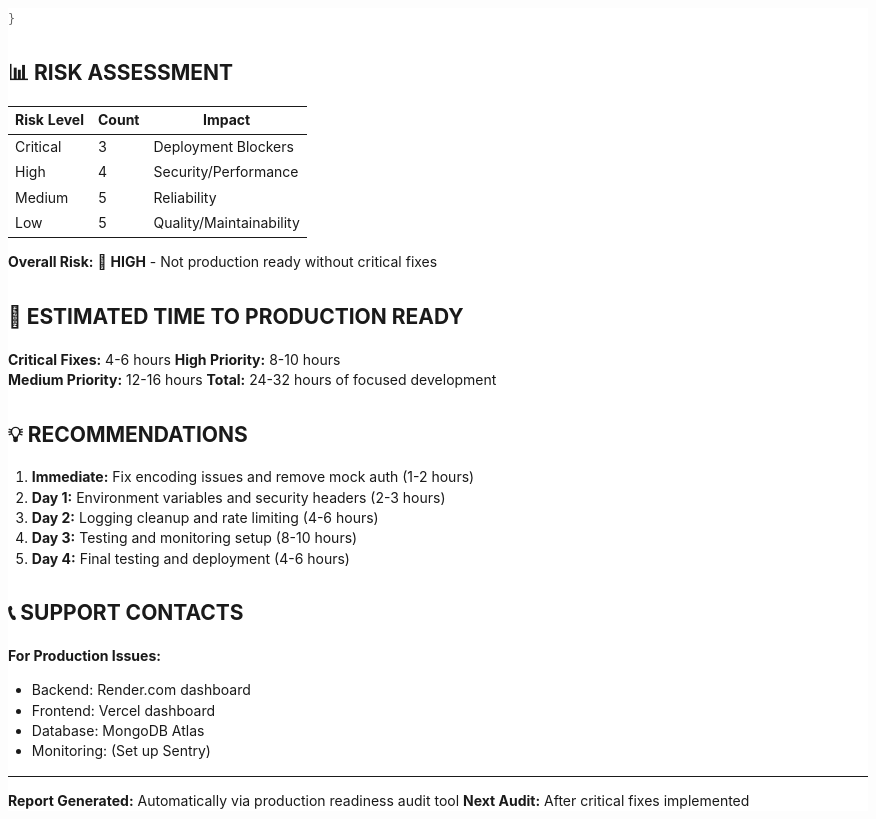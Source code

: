 ```powershell
}
```

## 📊 RISK ASSESSMENT

| Risk Level | Count | Impact |
|-----------|-------|--------|
| Critical  | 3     | Deployment Blockers |
| High      | 4     | Security/Performance |
| Medium    | 5     | Reliability |
| Low       | 5     | Quality/Maintainability |

**Overall Risk:** 🔴 **HIGH** - Not production ready without critical fixes

## 🎯 ESTIMATED TIME TO PRODUCTION READY

**Critical Fixes:** 4-6 hours
**High Priority:** 8-10 hours  
**Medium Priority:** 12-16 hours
**Total:** 24-32 hours of focused development

## 💡 RECOMMENDATIONS

1. **Immediate:** Fix encoding issues and remove mock auth (1-2 hours)
2. **Day 1:** Environment variables and security headers (2-3 hours)
3. **Day 2:** Logging cleanup and rate limiting (4-6 hours)
4. **Day 3:** Testing and monitoring setup (8-10 hours)
5. **Day 4:** Final testing and deployment (4-6 hours)

## 📞 SUPPORT CONTACTS

**For Production Issues:**
- Backend: Render.com dashboard
- Frontend: Vercel dashboard
- Database: MongoDB Atlas
- Monitoring: (Set up Sentry)

---

**Report Generated:** Automatically via production readiness audit tool
**Next Audit:** After critical fixes implemented

